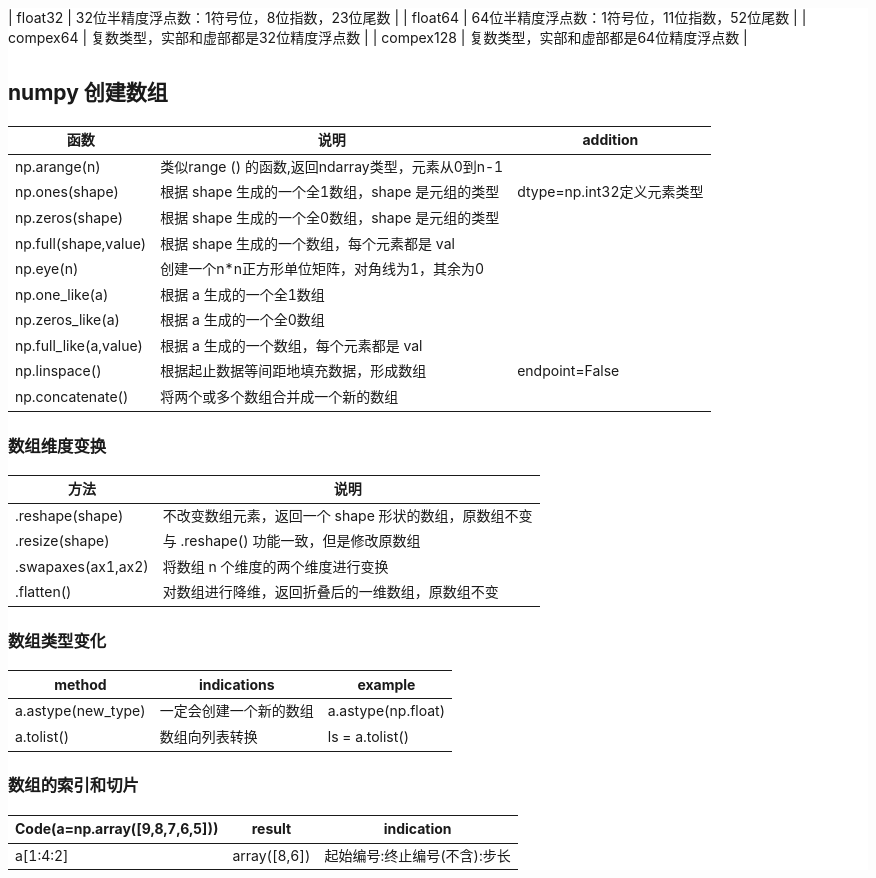 | float32   | 32位半精度浮点数：1符号位，8位指数，23位尾数         |
| float64   | 64位半精度浮点数：1符号位，11位指数，52位尾数        |
| compex64  | 复数类型，实部和虚部都是32位精度浮点数               |
| compex128 | 复数类型，实部和虚部都是64位精度浮点数               |

## numpy 创建数组
| 函数                  | 说明                                              | addition                   |
| --------------------- | ------------------------------------------------- | -------------------------- |
| np.arange(n)          | 类似range () 的函数,返回ndarray类型，元素从0到n-1 |
| np.ones(shape)        | 根据 shape 生成的一个全1数组，shape 是元组的类型  | dtype=np.int32定义元素类型 |
| np.zeros(shape)       | 根据 shape 生成的一个全0数组，shape 是元组的类型  |
| np.full(shape,value)  | 根据 shape 生成的一个数组，每个元素都是 val       |
| np.eye(n)             | 创建一个n*n正方形单位矩阵，对角线为1，其余为0     |
| np.one_like(a)        | 根据 a 生成的一个全1数组                          |
| np.zeros_like(a)      | 根据 a 生成的一个全0数组                          |
| np.full_like(a,value) | 根据 a 生成的一个数组，每个元素都是 val           |
| np.linspace()         | 根据起止数据等间距地填充数据，形成数组            | endpoint=False             |
| np.concatenate()      | 将两个或多个数组合并成一个新的数组                |

### 数组维度变换

| 方法               | 说明                                                  |
| ------------------ | ----------------------------------------------------- |
| .reshape(shape)    | 不改变数组元素，返回一个 shape 形状的数组，原数组不变 |
| .resize(shape)     | 与 .reshape() 功能一致，但是修改原数组                |
| .swapaxes(ax1,ax2) | 将数组 n 个维度的两个维度进行变换                     |
| .flatten()         | 对数组进行降维，返回折叠后的一维数组，原数组不变      |

### 数组类型变化
| method             | indications            | example            |
| ------------------ | ---------------------- | ------------------ |
| a.astype(new_type) | 一定会创建一个新的数组 | a.astype(np.float) |
| a.tolist()         | 数组向列表转换         | ls = a.tolist()    |

### 数组的索引和切片
| Code(a=np.array([9,8,7,6,5])) | result       | indication                   |
| ----------------------------- | ------------ | ---------------------------- |
| a[1:4:2]                      | array([8,6]) | 起始编号:终止编号(不含):步长 |
